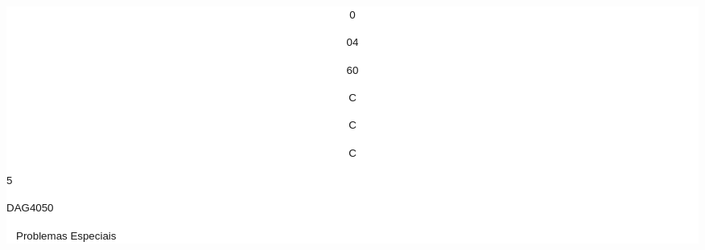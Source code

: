   <p class=MsoNormal align=center style='text-align:center'><span
  style='font-size:10.0pt;mso-bidi-font-size:9.0pt;font-family:Arial'>0<o:p></o:p></span></p>
  </td>
  <td width=31 colspan=2 valign=top style='width:23.15pt;border-top:none;
  border-left:none;border-bottom:solid windowtext .5pt;border-right:solid windowtext .5pt;
  mso-border-top-alt:solid windowtext .5pt;mso-border-left-alt:solid windowtext .5pt;
  padding:0cm 0cm 0cm 0cm;height:12.75pt'>
  <p class=MsoNormal align=center style='text-align:center'><span
  style='font-size:10.0pt;mso-bidi-font-size:9.0pt;font-family:Arial'>04<o:p></o:p></span></p>
  </td>
  <td width=36 valign=top style='width:27.0pt;border-top:none;border-left:none;
  border-bottom:solid windowtext .5pt;border-right:solid windowtext .5pt;
  mso-border-top-alt:solid windowtext .5pt;mso-border-left-alt:solid windowtext .5pt;
  padding:0cm 0cm 0cm 0cm;height:12.75pt'>
  <p class=MsoNormal align=center style='text-align:center'><span
  style='font-size:10.0pt;mso-bidi-font-size:9.0pt;font-family:Arial'>60<o:p></o:p></span></p>
  </td>
  <td width=33 nowrap valign=bottom style='width:25.0pt;border-top:none;
  border-left:none;border-bottom:solid windowtext .5pt;border-right:solid windowtext .5pt;
  mso-border-top-alt:solid windowtext .5pt;mso-border-left-alt:solid windowtext .5pt;
  padding:1.0pt 1.0pt 0cm 1.0pt;height:12.75pt'>
  <p class=MsoNormal align=center style='text-align:center'><span
  style='font-size:10.0pt;mso-bidi-font-size:9.0pt;font-family:Arial'>C<o:p></o:p></span></p>
  </td>
  <td width=44 nowrap valign=bottom style='width:33.0pt;border-top:none;
  border-left:none;border-bottom:solid windowtext .5pt;border-right:solid windowtext .5pt;
  mso-border-top-alt:solid windowtext .5pt;mso-border-left-alt:solid windowtext .5pt;
  padding:1.0pt 1.0pt 0cm 1.0pt;height:12.75pt'>
  <p class=MsoNormal align=center style='text-align:center'><span
  style='font-size:10.0pt;mso-bidi-font-size:9.0pt;font-family:Arial'>C<o:p></o:p></span></p>
  </td>
  <td width=44 nowrap valign=bottom style='width:33.0pt;border-top:none;
  border-left:none;border-bottom:solid windowtext .5pt;border-right:solid windowtext .5pt;
  mso-border-top-alt:solid windowtext .5pt;mso-border-left-alt:solid windowtext .5pt;
  padding:1.0pt 1.0pt 0cm 1.0pt;height:12.75pt'>
  <p class=MsoNormal align=center style='text-align:center'><span
  style='font-size:10.0pt;mso-bidi-font-size:9.0pt;font-family:Arial'>C<o:p></o:p></span></p>
  </td>
 </tr>
 <tr style='height:12.75pt'>
  <td width=22 valign=bottom style='width:16.6pt;border:solid windowtext .5pt;
  border-top:none;mso-border-top-alt:solid windowtext .5pt;padding:0cm 0cm 0cm 0cm;
  height:12.75pt'>
  <p class=MsoNormal><span style='font-size:10.0pt;mso-bidi-font-size:9.0pt;
  font-family:Arial'>5<o:p></o:p></span></p>
  </td>
  <td width=63 valign=top style='width:47.4pt;border-top:none;border-left:none;
  border-bottom:solid windowtext .5pt;border-right:solid windowtext .5pt;
  mso-border-top-alt:solid windowtext .5pt;padding:0cm 0cm 0cm 0cm;height:12.75pt'>
  <p class=MsoNormal><span style='font-size:10.0pt;mso-bidi-font-size:12.0pt;
  font-family:Arial'>DAG4050<o:p></o:p></span></p>
  </td>
  <td width=323 valign=bottom style='width:241.95pt;border-top:none;border-left:
  none;border-bottom:solid windowtext .5pt;border-right:solid windowtext .5pt;
  mso-border-top-alt:solid windowtext .5pt;mso-border-left-alt:solid windowtext .5pt;
  padding:0cm 0cm 0cm 0cm;height:12.75pt'>
  <p class=MsoNormal style='margin-left:9.0pt'><span style='font-size:10.0pt;
  mso-bidi-font-size:9.0pt;font-family:Arial'>Problemas Especiais<o:p></o:p></span></p>
  </td>
  <td width=28 colspan=2 valign=top style='width:20.95pt;border-top:none;
  border-left:none;border-bottom:solid windowtext .5pt;border-right:solid windowtext .5pt;
  mso-border-top-alt:solid windowtext .5pt;mso-border-left-alt:solid windowtext .5pt;
  padding:0cm 0cm 0cm 0cm;height:12.75pt'>
  <p class=MsoNormal align=center style='text-align:center'><span